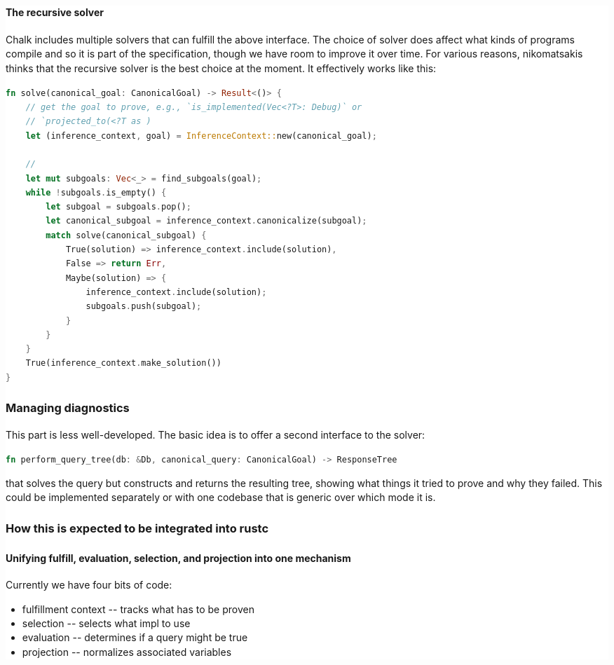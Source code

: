 #### The recursive solver

Chalk includes multiple solvers that can fulfill the above interface. The choice of solver does affect what kinds of programs compile and so it is part of the specification, though we have room to improve it over time. For various reasons, nikomatsakis thinks that the recursive solver is the best choice at the moment. It effectively works like this:

```rust
fn solve(canonical_goal: CanonicalGoal) -> Result<()> {
    // get the goal to prove, e.g., `is_implemented(Vec<?T>: Debug)` or
    // `projected_to(<?T as )
    let (inference_context, goal) = InferenceContext::new(canonical_goal);
    
    // 
    let mut subgoals: Vec<_> = find_subgoals(goal);
    while !subgoals.is_empty() {
        let subgoal = subgoals.pop();
        let canonical_subgoal = inference_context.canonicalize(subgoal);
        match solve(canonical_subgoal) {
            True(solution) => inference_context.include(solution),
            False => return Err,
            Maybe(solution) => {
                inference_context.include(solution);
                subgoals.push(subgoal);
            }
        }
    }
    True(inference_context.make_solution())
}
```


### Managing diagnostics

This part is less well-developed. The basic idea is to offer a second interface to the solver:

```rust
fn perform_query_tree(db: &Db, canonical_query: CanonicalGoal) -> ResponseTree
```

that solves the query but constructs and returns the resulting tree, showing what things it tried to prove and why they failed. This could be implemented separately or with one codebase that is generic over which mode it is.

### How this is expected to be integrated into rustc

#### Unifying fulfill, evaluation, selection, and projection into one mechanism

Currently we have four bits of code: 

* fulfillment context -- tracks what has to be proven
* selection -- selects what impl to use
* evaluation -- determines if a query might be true
* projection -- normalizes associated variables
